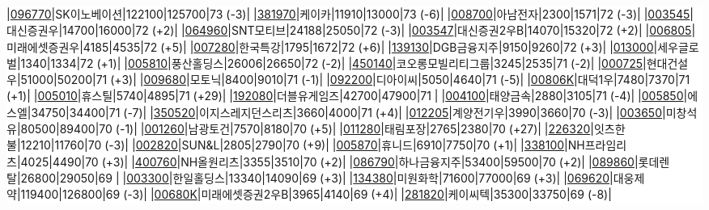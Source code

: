 |[096770](https://finance.daum.net/quotes/A096770)|SK이노베이션|122100|125700|73 (-3)|
|[381970](https://finance.daum.net/quotes/A381970)|케이카|11910|13000|73 (-6)|
|[008700](https://finance.daum.net/quotes/A008700)|아남전자|2300|1571|72 (-3)|
|[003545](https://finance.daum.net/quotes/A003545)|대신증권우|14700|16000|72 (+2)|
|[064960](https://finance.daum.net/quotes/A064960)|SNT모티브|24188|25050|72 (-3)|
|[003547](https://finance.daum.net/quotes/A003547)|대신증권2우B|14070|15320|72 (+2)|
|[006805](https://finance.daum.net/quotes/A006805)|미래에셋증권우|4185|4535|72 (+5)|
|[007280](https://finance.daum.net/quotes/A007280)|한국특강|1795|1672|72 (+6)|
|[139130](https://finance.daum.net/quotes/A139130)|DGB금융지주|9150|9260|72 (+3)|
|[013000](https://finance.daum.net/quotes/A013000)|세우글로벌|1340|1334|72 (+1)|
|[005810](https://finance.daum.net/quotes/A005810)|풍산홀딩스|26006|26650|72 (-2)|
|[450140](https://finance.daum.net/quotes/A450140)|코오롱모빌리티그룹|3245|2535|71 (-2)|
|[000725](https://finance.daum.net/quotes/A000725)|현대건설우|51000|50200|71 (+3)|
|[009680](https://finance.daum.net/quotes/A009680)|모토닉|8400|9010|71 (-1)|
|[092200](https://finance.daum.net/quotes/A092200)|디아이씨|5050|4640|71 (-5)|
|[00806K](https://finance.daum.net/quotes/A00806K)|대덕1우|7480|7370|71 (+1)|
|[005010](https://finance.daum.net/quotes/A005010)|휴스틸|5740|4895|71 (+29)|
|[192080](https://finance.daum.net/quotes/A192080)|더블유게임즈|42700|47900|71 |
|[004100](https://finance.daum.net/quotes/A004100)|태양금속|2880|3105|71 (-4)|
|[005850](https://finance.daum.net/quotes/A005850)|에스엘|34750|34400|71 (-7)|
|[350520](https://finance.daum.net/quotes/A350520)|이지스레지던스리츠|3660|4000|71 (+4)|
|[012205](https://finance.daum.net/quotes/A012205)|계양전기우|3990|3660|70 (-3)|
|[003650](https://finance.daum.net/quotes/A003650)|미창석유|80500|89400|70 (-1)|
|[001260](https://finance.daum.net/quotes/A001260)|남광토건|7570|8180|70 (+5)|
|[011280](https://finance.daum.net/quotes/A011280)|태림포장|2765|2380|70 (+27)|
|[226320](https://finance.daum.net/quotes/A226320)|잇츠한불|12210|11760|70 (-3)|
|[002820](https://finance.daum.net/quotes/A002820)|SUN&L|2805|2790|70 (+9)|
|[005870](https://finance.daum.net/quotes/A005870)|휴니드|6910|7750|70 (+1)|
|[338100](https://finance.daum.net/quotes/A338100)|NH프라임리츠|4025|4490|70 (+3)|
|[400760](https://finance.daum.net/quotes/A400760)|NH올원리츠|3355|3510|70 (+2)|
|[086790](https://finance.daum.net/quotes/A086790)|하나금융지주|53400|59500|70 (+2)|
|[089860](https://finance.daum.net/quotes/A089860)|롯데렌탈|26800|29050|69 |
|[003300](https://finance.daum.net/quotes/A003300)|한일홀딩스|13340|14090|69 (+3)|
|[134380](https://finance.daum.net/quotes/A134380)|미원화학|71600|77000|69 (+3)|
|[069620](https://finance.daum.net/quotes/A069620)|대웅제약|119400|126800|69 (-3)|
|[00680K](https://finance.daum.net/quotes/A00680K)|미래에셋증권2우B|3965|4140|69 (+4)|
|[281820](https://finance.daum.net/quotes/A281820)|케이씨텍|35300|33750|69 (-8)|